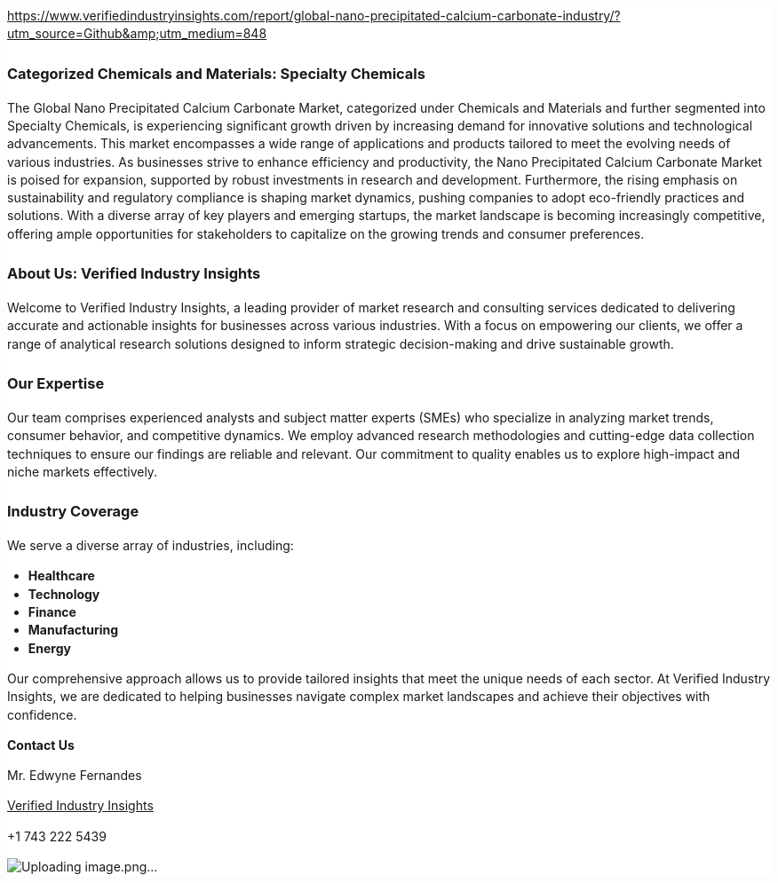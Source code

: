 </strong><a href="https://www.verifiedindustryinsights.com/report/global-nano-precipitated-calcium-carbonate-industry/?utm_source=Github&amp;utm_medium=848">https://www.verifiedindustryinsights.com/report/global-nano-precipitated-calcium-carbonate-industry/?utm_source=Github&amp;utm_medium=848</a>&nbsp;</p><h3>Categorized Chemicals and Materials: Specialty Chemicals </h3><p>The Global Nano Precipitated Calcium Carbonate Market, categorized under Chemicals and Materials and further segmented into Specialty Chemicals, is experiencing significant growth driven by increasing demand for innovative solutions and technological advancements. This market encompasses a wide range of applications and products tailored to meet the evolving needs of various industries. As businesses strive to enhance efficiency and productivity, the Nano Precipitated Calcium Carbonate Market is poised for expansion, supported by robust investments in research and development. Furthermore, the rising emphasis on sustainability and regulatory compliance is shaping market dynamics, pushing companies to adopt eco-friendly practices and solutions. With a diverse array of key players and emerging startups, the market landscape is becoming increasingly competitive, offering ample opportunities for stakeholders to capitalize on the growing trends and consumer preferences.</p><h3>About Us: Verified Industry Insights</h3><p>Welcome to Verified Industry Insights, a leading provider of market research and consulting services dedicated to delivering accurate and actionable insights for businesses across various industries. With a focus on empowering our clients, we offer a range of analytical research solutions designed to inform strategic decision-making and drive sustainable growth.</p><h3>Our Expertise</h3><p>Our team comprises experienced analysts and subject matter experts (SMEs) who specialize in analyzing market trends, consumer behavior, and competitive dynamics. We employ advanced research methodologies and cutting-edge data collection techniques to ensure our findings are reliable and relevant. Our commitment to quality enables us to explore high-impact and niche markets effectively.</p><h3>Industry Coverage</h3><p>We serve a diverse array of industries, including:</p><ul><li><strong>Healthcare</strong></li><li><strong>Technology</strong></li><li><strong>Finance</strong></li><li><strong>Manufacturing</strong></li><li><strong>Energy</strong></li></ul><p>Our comprehensive approach allows us to provide tailored insights that meet the unique needs of each sector. At Verified Industry Insights, we are dedicated to helping businesses navigate complex market landscapes and achieve their objectives with confidence.</p><p><strong>Contact Us</strong></p><p>Mr. Edwyne Fernandes</p><p><a href="https://www.verifiedindustryinsights.com/">Verified Industry Insights</a></p><p>+1 743 222 5439</p>
![Uploading image.png…]()
